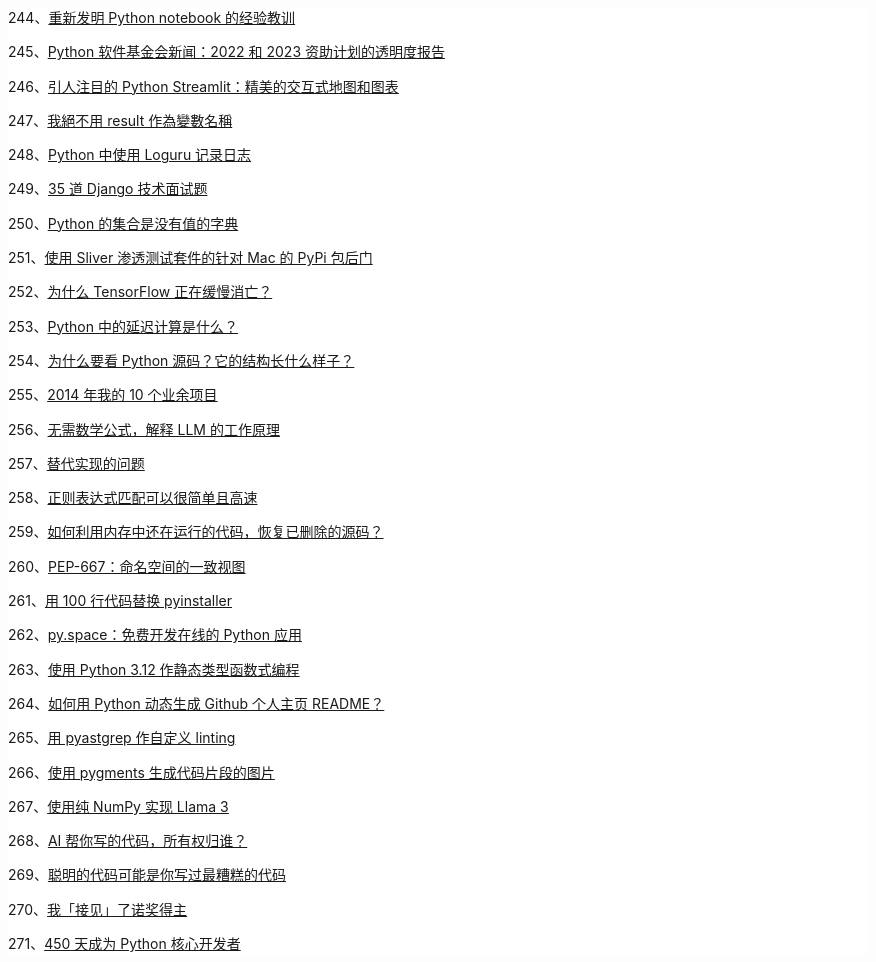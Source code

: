 244、[重新发明 Python notebook 的经验教训](https://marimo.io/blog/lessons-learned)

245、[Python 软件基金会新闻：2022 和 2023 资助计划的透明度报告](https://pyfound.blogspot.com/2024/05/psf-grants-program-2022-2023.html)

246、[引人注目的 Python Streamlit：精美的交互式地图和图表](https://johnloewen.substack.com/p/high-impact-python-streamlit-beautiful)

247、[我絕不用 result 作為變數名稱](https://blog.kyomind.tw/no-result/)

248、[Python 中使用 Loguru 记录日志](https://www.blog.pythonlibrary.org/2024/05/15/an-intro-to-logging-with-python-and-loguru/)

249、[35 道 Django 技术面试题](https://learndjango.com/tutorials/django-technical-interview-questions)

250、[Python 的集合是没有值的字典](https://mathspp.com/blog/sets-as-dictionaries-with-no-values)

251、[使用 Sliver 渗透测试套件的针对 Mac 的 PyPi 包后门](https://www.bleepingcomputer.com/news/security/pypi-package-backdoors-macs-using-the-sliver-pen-testing-suite/)

252、[为什么 TensorFlow 正在缓慢消亡？](https://thenextweb.com/news/why-tensorflow-for-python-is-dying-a-slow-death)

253、[Python 中的延迟计算是什么？](https://realpython.com/python-lazy-evaluation/)

254、[为什么要看 Python 源码？它的结构长什么样子？](https://mp.weixin.qq.com/s/1i2rTg8hvZGZwMFqaZNEFg)

255、[2014 年我的 10 个业余项目](https://medium.com/@fogleman/my-top-10-side-projects-from-2014-713a78d6fc9d)

256、[无需数学公式，解释 LLM 的工作原理](https://blog.miguelgrinberg.com/post/how-llms-work-explained-without-math)

257、[替代实现的问题](https://pointersgonewild.com/2024/04/20/the-alternative-implementation-problem/)

258、[正则表达式匹配可以很简单且高速](https://swtch.com/~rsc/regexp/regexp1.html)

259、[如何利用内存中还在运行的代码，恢复已删除的源码？](https://gist.github.com/simonw/8aa492e59265c1a021f5c5618f9e6b12)

260、[PEP-667：命名空间的一致视图](https://peps.python.org/pep-0667/)

261、[用 100 行代码替换 pyinstaller](https://tushar.lol/post/packaged/)

262、[py.space：免费开发在线的 Python 应用](https://jeff.glass/post/pyspace/)

263、[使用 Python 3.12 作静态类型函数式编程](https://wickstrom.tech/2024-05-23-statically-typed-functional-programming-python-312.html)

264、[如何用 Python 动态生成 Github 个人主页 README？](https://tduyng.dev/blog/dynamic-github-profile-readme)

265、[用 pyastgrep 作自定义 linting](https://lukeplant.me.uk/blog/posts/pyastgrep-and-custom-linting/)

266、[使用 pygments 生成代码片段的图片](https://www.mostlypython.com/generating-code-snippets/)

267、[使用纯 NumPy 实现 Llama 3](https://docs.likejazz.com/llama3.np/)

268、[AI 帮你写的代码，所有权归谁？](https://www.theregister.com/2024/05/15/ai_coding_complications/)

269、[聪明的代码可能是你写过最糟糕的代码](https://read.engineerscode%2A%2A/p/clever-code-is-probably-the-worst)

270、[我「接见」了诺奖得主](https://frostming.com/2024/meet-with-paul/)

271、[450 天成为 Python 核心开发者](https://www.bilibili.com/video/BV1of421972c)

